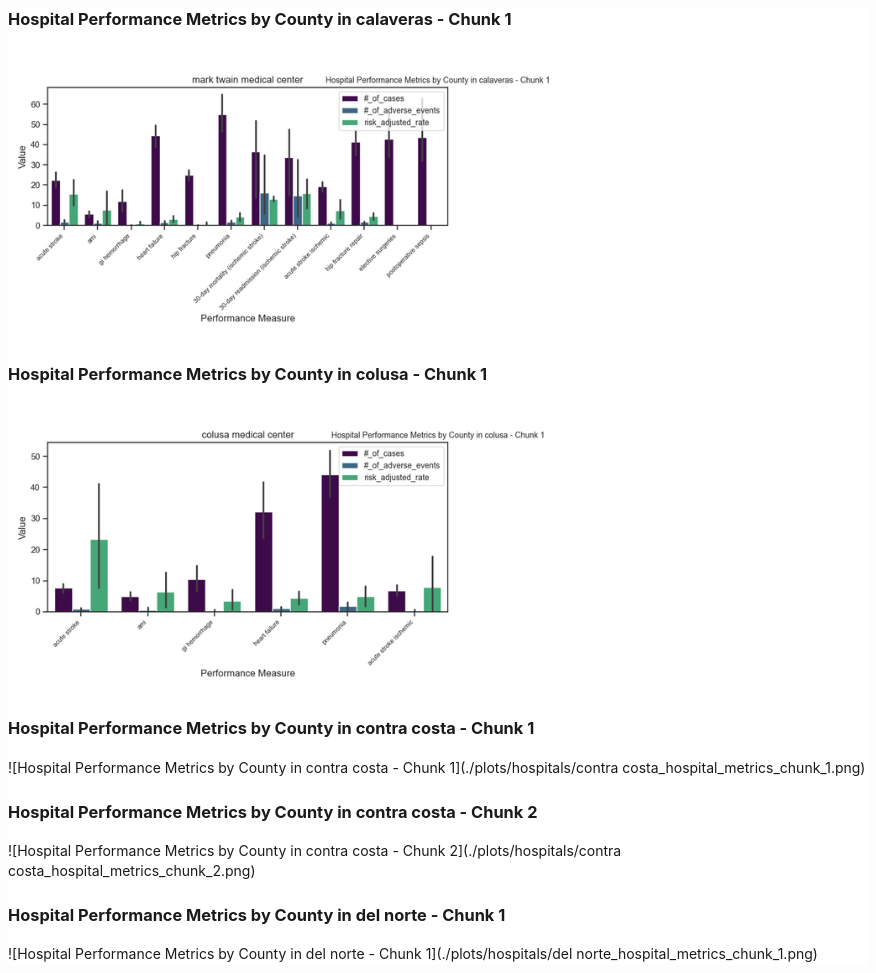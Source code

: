 ### Hospital Performance Metrics by County in calaveras - Chunk 1
![Hospital Performance Metrics by County in calaveras - Chunk 1](./plots/hospitals/calaveras_hospital_metrics_chunk_1.png)

### Hospital Performance Metrics by County in colusa - Chunk 1
![Hospital Performance Metrics by County in colusa - Chunk 1](./plots/hospitals/colusa_hospital_metrics_chunk_1.png)

### Hospital Performance Metrics by County in contra costa - Chunk 1
![Hospital Performance Metrics by County in contra costa - Chunk 1](./plots/hospitals/contra costa_hospital_metrics_chunk_1.png)

### Hospital Performance Metrics by County in contra costa - Chunk 2
![Hospital Performance Metrics by County in contra costa - Chunk 2](./plots/hospitals/contra costa_hospital_metrics_chunk_2.png)

### Hospital Performance Metrics by County in del norte - Chunk 1
![Hospital Performance Metrics by County in del norte - Chunk 1](./plots/hospitals/del norte_hospital_metrics_chunk_1.png)
